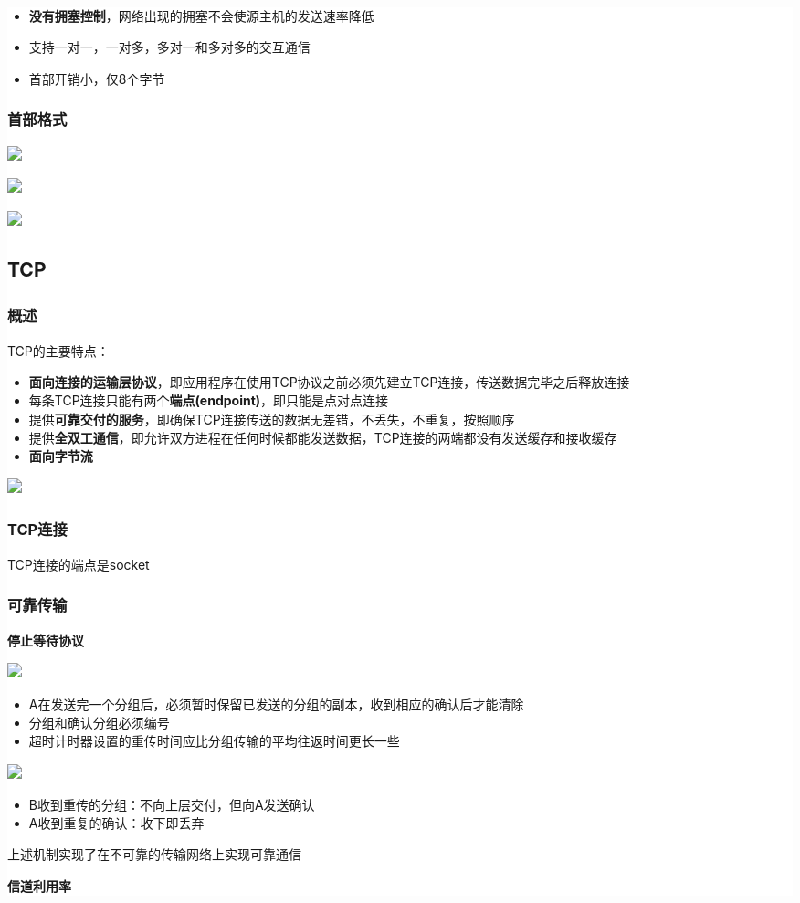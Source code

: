 
+ **没有拥塞控制**，网络出现的拥塞不会使源主机的发送速率降低

+ 支持一对一，一对多，多对一和多对多的交互通信

+ 首部开销小，仅8个字节

### 首部格式

![](https://raw.githubusercontent.com/xyxxxxx/image/master/wrjiogtjoi56ynhejto.PNG)

![](https://raw.githubusercontent.com/xyxxxxx/image/master/r90y3j5hoitn3jh6u.PNG)

![](https://raw.githubusercontent.com/xyxxxxx/image/master/j3ih5ojuy5iohnwvjkwgt.PNG)

## TCP

### 概述

TCP的主要特点：

+ **面向连接的运输层协议**，即应用程序在使用TCP协议之前必须先建立TCP连接，传送数据完毕之后释放连接
+ 每条TCP连接只能有两个**端点(endpoint)**，即只能是点对点连接
+ 提供**可靠交付的服务**，即确保TCP连接传送的数据无差错，不丢失，不重复，按照顺序
+ 提供**全双工通信**，即允许双方进程在任何时候都能发送数据，TCP连接的两端都设有发送缓存和接收缓存
+ **面向字节流**

![](https://raw.githubusercontent.com/xyxxxxx/image/master/j3y5iojgtioenhetjkteg.PNG)



### TCP连接

TCP连接的端点是socket

### 可靠传输

**停止等待协议**

![](https://raw.githubusercontent.com/xyxxxxx/image/master/350ypmgrwknejlfeq.PNG)



+ A在发送完一个分组后，必须暂时保留已发送的分组的副本，收到相应的确认后才能清除
+ 分组和确认分组必须编号
+ 超时计时器设置的重传时间应比分组传输的平均往返时间更长一些 

![](https://raw.githubusercontent.com/xyxxxxx/image/master/k46okytepowrmg.PNG)

+ B收到重传的分组：不向上层交付，但向A发送确认
+ A收到重复的确认：收下即丢弃

上述机制实现了在不可靠的传输网络上实现可靠通信

**信道利用率**
